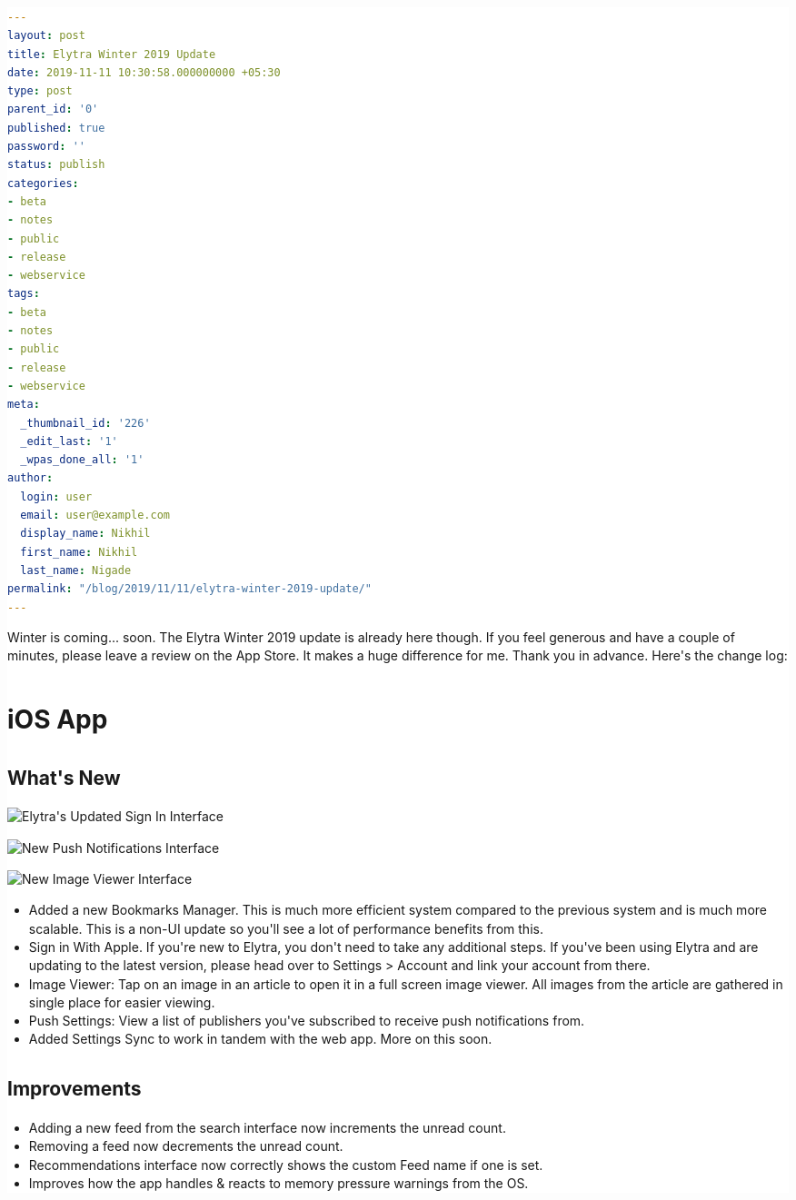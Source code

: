 ```yaml
---
layout: post
title: Elytra Winter 2019 Update
date: 2019-11-11 10:30:58.000000000 +05:30
type: post
parent_id: '0'
published: true
password: ''
status: publish
categories:
- beta
- notes
- public
- release
- webservice
tags:
- beta
- notes
- public
- release
- webservice
meta:
  _thumbnail_id: '226'
  _edit_last: '1'
  _wpas_done_all: '1'
author:
  login: user
  email: user@example.com
  display_name: Nikhil
  first_name: Nikhil
  last_name: Nigade
permalink: "/blog/2019/11/11/elytra-winter-2019-update/"
---
```

<p>Winter is coming... soon. The Elytra Winter 2019 update is already here though. If you feel generous and have a couple of minutes, please leave a review on the App Store. It makes a huge difference for me. Thank you in advance. Here's the change log:</p>
<h1>iOS App</h1>
<h2 id="toc_0">What's New</h2>
<p><img title="1_5-1.png" src="{{ site.baseurl }}/assets/2019/11/1_5-1-1.png" alt="Elytra's Updated Sign In Interface" width="1098" height="828" border="0" /></p>
<p><img title="1_5-2.png" src="{{ site.baseurl }}/assets/2019/11/1_5-2-1.png" alt="New Push Notifications Interface" width="1098" height="828" border="0" /></p>
<p><img title="1_5-3.png" src="{{ site.baseurl }}/assets/2019/11/1_5-3-1.png" alt="New Image Viewer Interface" width="1098" height="828" border="0" /></p>
<ul>
<li>Added a new Bookmarks Manager. This is much more efficient system compared to the previous system and is much more scalable. This is a non-UI update so you'll see a lot of performance benefits from this.</li>
<li>Sign in With Apple. If you're new to Elytra, you don't need to take any additional steps. If you've been using Elytra and are updating to the latest version, please head over to Settings &gt; Account and link your account from there.</li>
<li>Image Viewer: Tap on an image in an article to open it in a full screen image viewer. All images from the article are gathered in single place for easier viewing.</li>
<li>Push Settings: View a list of publishers you've subscribed to receive push notifications from.</li>
<li>Added Settings Sync to work in tandem with the web app. More on this soon.</li>
</ul>
<h2 id="toc_1">Improvements</h2>
<ul>
<li>Adding a new feed from the search interface now increments the unread count.</li>
<li>Removing a feed now decrements the unread count.</li>
<li>Recommendations interface now correctly shows the custom Feed name if one is set.</li>
<li>Improves how the app handles &amp; reacts to memory pressure warnings from the OS.</li>